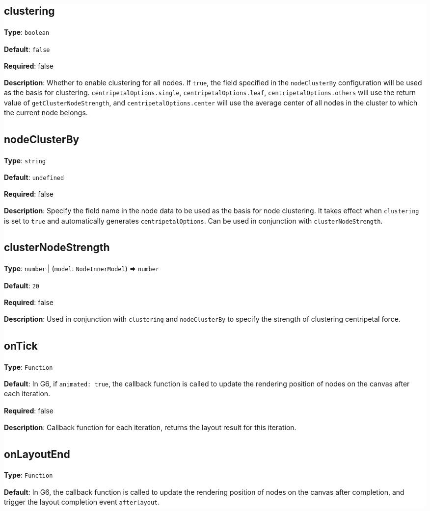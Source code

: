 ## clustering

**Type**: `boolean`

**Default**: `false`

**Required**: false

**Description**: Whether to enable clustering for all nodes. If `true`, the field specified in the `nodeClusterBy` configuration will be used as the basis for clustering. `centripetalOptions.single`, `centripetalOptions.leaf`, `centripetalOptions.others` will use the return value of `getClusterNodeStrength`, and `centripetalOptions.center` will use the average center of all nodes in the cluster to which the current node belongs.

## nodeClusterBy

**Type**: `string`

**Default**: `undefined`

**Required**: false

**Description**: Specify the field name in the node data to be used as the basis for node clustering. It takes effect when `clustering` is set to `true` and automatically generates `centripetalOptions`. Can be used in conjunction with `clusterNodeStrength`.

## clusterNodeStrength

**Type**: `number` \| (`model`: `NodeInnerModel`) => `number`

**Default**: `20`

**Required**: false

**Description**: Used in conjunction with `clustering` and `nodeClusterBy` to specify the strength of clustering centripetal force.

## onTick

**Type**: `Function`

**Default**: In G6, if `animated: true`, the callback function is called to update the rendering position of nodes on the canvas after each iteration.

**Required**: false

**Description**: Callback function for each iteration, returns the layout result for this iteration.

## onLayoutEnd

**Type**: `Function`

**Default**: In G6, the callback function is called to update the rendering position of nodes on the canvas after completion, and trigger the layout completion event `afterlayout`.
